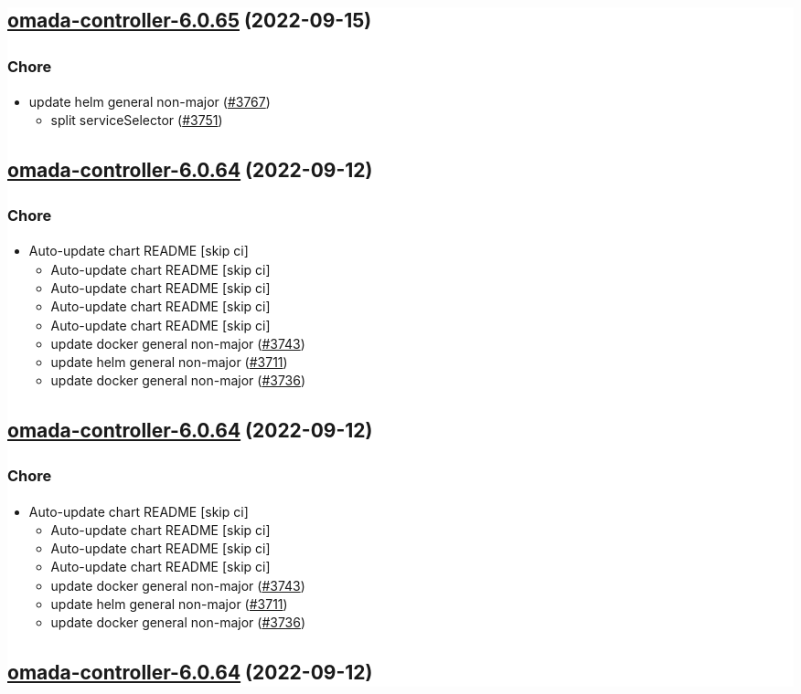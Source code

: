 


## [omada-controller-6.0.65](https://github.com/truecharts/charts/compare/omada-controller-6.0.64...omada-controller-6.0.65) (2022-09-15)

### Chore

- update helm general non-major ([#3767](https://github.com/truecharts/charts/issues/3767))
  - split serviceSelector ([#3751](https://github.com/truecharts/charts/issues/3751))




## [omada-controller-6.0.64](https://github.com/truecharts/charts/compare/omada-controller-6.0.62...omada-controller-6.0.64) (2022-09-12)

### Chore

- Auto-update chart README [skip ci]
  - Auto-update chart README [skip ci]
  - Auto-update chart README [skip ci]
  - Auto-update chart README [skip ci]
  - Auto-update chart README [skip ci]
  - update docker general non-major ([#3743](https://github.com/truecharts/charts/issues/3743))
  - update helm general non-major ([#3711](https://github.com/truecharts/charts/issues/3711))
  - update docker general non-major ([#3736](https://github.com/truecharts/charts/issues/3736))




## [omada-controller-6.0.64](https://github.com/truecharts/charts/compare/omada-controller-6.0.62...omada-controller-6.0.64) (2022-09-12)

### Chore

- Auto-update chart README [skip ci]
  - Auto-update chart README [skip ci]
  - Auto-update chart README [skip ci]
  - Auto-update chart README [skip ci]
  - update docker general non-major ([#3743](https://github.com/truecharts/charts/issues/3743))
  - update helm general non-major ([#3711](https://github.com/truecharts/charts/issues/3711))
  - update docker general non-major ([#3736](https://github.com/truecharts/charts/issues/3736))




## [omada-controller-6.0.64](https://github.com/truecharts/charts/compare/omada-controller-6.0.62...omada-controller-6.0.64) (2022-09-12)
